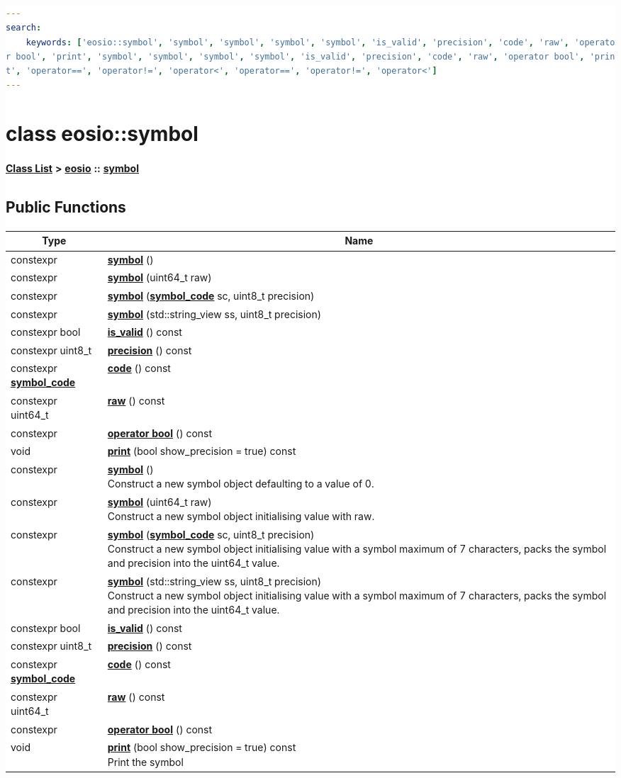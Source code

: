 ```yaml
---
search:
    keywords: ['eosio::symbol', 'symbol', 'symbol', 'symbol', 'symbol', 'is_valid', 'precision', 'code', 'raw', 'operator bool', 'print', 'symbol', 'symbol', 'symbol', 'symbol', 'is_valid', 'precision', 'code', 'raw', 'operator bool', 'print', 'operator==', 'operator!=', 'operator<', 'operator==', 'operator!=', 'operator<']
---
```


# class eosio::symbol

[**Class List**](annotated.md) **>** [**eosio**](namespaceeosio.md) **::** [**symbol**](classeosio_1_1symbol.md)


## Public Functions

|Type|Name|
|-----|-----|
|constexpr|[**symbol**](classeosio_1_1symbol_a6604372bb0cc9d3c70a3b77973517e41.md#1a6604372bb0cc9d3c70a3b77973517e41) () |
|constexpr|[**symbol**](classeosio_1_1symbol_abcbc25794d1a3e0477be40441be6b210.md#1abcbc25794d1a3e0477be40441be6b210) (uint64\_t raw) |
|constexpr|[**symbol**](classeosio_1_1symbol_a990e99879ecbebb194e5de43932ec59b.md#1a990e99879ecbebb194e5de43932ec59b) (**[symbol\_code](classeosio_1_1symbol__code.md)** sc, uint8\_t precision) |
|constexpr|[**symbol**](classeosio_1_1symbol_afc5e4be9944b51deac6484128deb2ce2.md#1afc5e4be9944b51deac6484128deb2ce2) (std::string\_view ss, uint8\_t precision) |
|constexpr bool|[**is\_valid**](classeosio_1_1symbol_af52f86a82390abe6be09e9745df30815.md#1af52f86a82390abe6be09e9745df30815) () const |
|constexpr uint8\_t|[**precision**](classeosio_1_1symbol_af2153bf9cfc5bd79c3f1787f8028646a.md#1af2153bf9cfc5bd79c3f1787f8028646a) () const |
|constexpr **[symbol\_code](classeosio_1_1symbol__code.md)**|[**code**](classeosio_1_1symbol_a559c818f42e9d0df1a4c4823d7c6ecd8.md#1a559c818f42e9d0df1a4c4823d7c6ecd8) () const |
|constexpr uint64\_t|[**raw**](classeosio_1_1symbol_a9cb96662a0965ac03e1bf5acfbbda011.md#1a9cb96662a0965ac03e1bf5acfbbda011) () const |
|constexpr|[**operator bool**](classeosio_1_1symbol_a6c974f93f06131859376b75c4df03a53.md#1a6c974f93f06131859376b75c4df03a53) () const |
|void|[**print**](classeosio_1_1symbol_a9f8042d110a6fff15ea1813987c0fbe6.md#1a9f8042d110a6fff15ea1813987c0fbe6) (bool show\_precision = true) const |
|constexpr|[**symbol**](classeosio_1_1symbol_a6604372bb0cc9d3c70a3b77973517e41.md#1a6604372bb0cc9d3c70a3b77973517e41) () <br>Construct a new symbol object defaulting to a value of 0. |
|constexpr|[**symbol**](classeosio_1_1symbol_abcbc25794d1a3e0477be40441be6b210.md#1abcbc25794d1a3e0477be40441be6b210) (uint64\_t raw) <br>Construct a new symbol object initialising value with raw. |
|constexpr|[**symbol**](classeosio_1_1symbol_a990e99879ecbebb194e5de43932ec59b.md#1a990e99879ecbebb194e5de43932ec59b) (**[symbol\_code](classeosio_1_1symbol__code.md)** sc, uint8\_t precision) <br>Construct a new symbol object initialising value with a symbol maximum of 7 characters, packs the symbol and precision into the uint64\_t value. |
|constexpr|[**symbol**](classeosio_1_1symbol_afc5e4be9944b51deac6484128deb2ce2.md#1afc5e4be9944b51deac6484128deb2ce2) (std::string\_view ss, uint8\_t precision) <br>Construct a new symbol object initialising value with a symbol maximum of 7 characters, packs the symbol and precision into the uint64\_t value. |
|constexpr bool|[**is\_valid**](classeosio_1_1symbol_af52f86a82390abe6be09e9745df30815.md#1af52f86a82390abe6be09e9745df30815) () const |
|constexpr uint8\_t|[**precision**](classeosio_1_1symbol_af2153bf9cfc5bd79c3f1787f8028646a.md#1af2153bf9cfc5bd79c3f1787f8028646a) () const |
|constexpr **[symbol\_code](classeosio_1_1symbol__code.md)**|[**code**](classeosio_1_1symbol_a559c818f42e9d0df1a4c4823d7c6ecd8.md#1a559c818f42e9d0df1a4c4823d7c6ecd8) () const |
|constexpr uint64\_t|[**raw**](classeosio_1_1symbol_a9cb96662a0965ac03e1bf5acfbbda011.md#1a9cb96662a0965ac03e1bf5acfbbda011) () const |
|constexpr|[**operator bool**](classeosio_1_1symbol_a6c974f93f06131859376b75c4df03a53.md#1a6c974f93f06131859376b75c4df03a53) () const |
|void|[**print**](classeosio_1_1symbol_a9f8042d110a6fff15ea1813987c0fbe6.md#1a9f8042d110a6fff15ea1813987c0fbe6) (bool show\_precision = true) const <br>Print the symbol |
